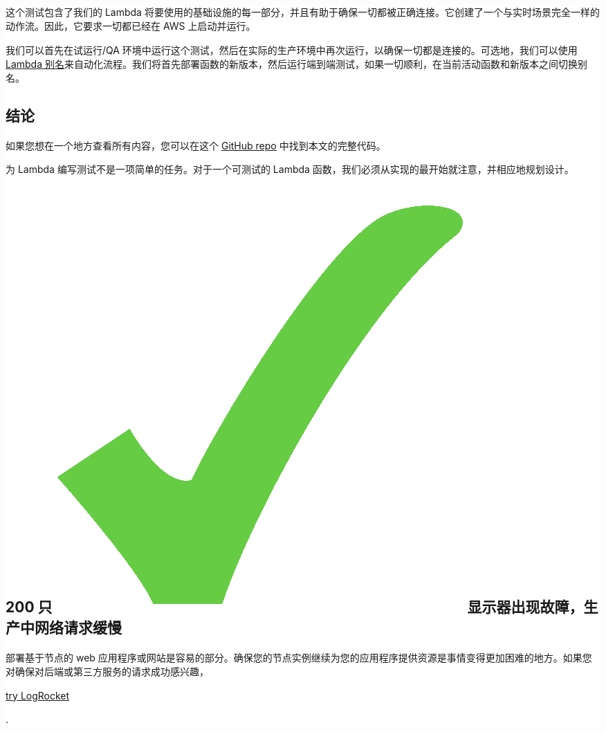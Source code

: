 这个测试包含了我们的 Lambda 将要使用的基础设施的每一部分，并且有助于确保一切都被正确连接。它创建了一个与实时场景完全一样的动作流。因此，它要求一切都已经在 AWS 上启动并运行。

我们可以首先在试运行/QA 环境中运行这个测试，然后在实际的生产环境中再次运行，以确保一切都是连接的。可选地，我们可以使用 [Lambda 别名](https://docs.aws.amazon.com/AWSCloudFormation/latest/UserGuide/aws-resource-lambda-alias.html)来自动化流程。我们将首先部署函数的新版本，然后运行端到端测试，如果一切顺利，在当前活动函数和新版本之间切换别名。

## 结论

如果您想在一个地方查看所有内容，您可以在这个 [GitHub repo](https://github.com/DarkMannn/testing-node-serverless-applications) 中找到本文的完整代码。

为 Lambda 编写测试不是一项简单的任务。对于一个可测试的 Lambda 函数，我们必须从实现的最开始就注意，并相应地规划设计。

## 200 只![](img/61167b9d027ca73ed5aaf59a9ec31267.png)显示器出现故障，生产中网络请求缓慢

部署基于节点的 web 应用程序或网站是容易的部分。确保您的节点实例继续为您的应用程序提供资源是事情变得更加困难的地方。如果您对确保对后端或第三方服务的请求成功感兴趣，

[try LogRocket](https://lp.logrocket.com/blg/node-signup)

.
